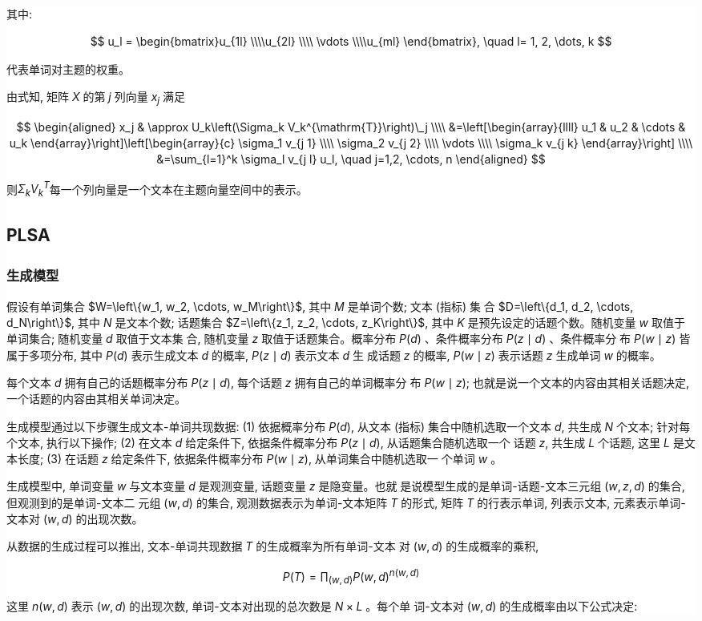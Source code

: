其中:

$$
u_l = \begin{bmatrix}u_{1l} \\\\u_{2l} \\\\ \vdots \\\\u_{ml} \end{bmatrix}, \quad l= 1, 2, \dots, k
$$

代表单词对主题的权重。

由式知, 矩阵 $X$ 的第 $j$ 列向量 $x_j$ 满足

$$
\begin{aligned}
x_j & \approx U_k\left(\Sigma_k V_k^{\mathrm{T}}\right)\_j \\\\
&=\left[\begin{array}{llll}
u_1 & u_2 & \cdots & u_k
\end{array}\right]\left[\begin{array}{c}
\sigma_1 v_{j 1} \\\\
\sigma_2 v_{j 2} \\\\
\vdots \\\\
\sigma_k v_{j k}
\end{array}\right] \\\\
&=\sum_{l=1}^k \sigma_l v_{j l} u_l, \quad j=1,2, \cdots, n
\end{aligned}
$$

则$\Sigma_kV_k^T$每一个列向量是一个文本在主题向量空间中的表示。


## PLSA
### 生成模型

假设有单词集合 $W=\left\\{w_1, w_2, \cdots, w_M\right\\\}$, 其中 $M$ 是单词个数; 文本 (指标) 集 合 $D=\left\\{d_1, d_2, \cdots, d_N\right\\\}$, 其中 $N$ 是文本个数; 话题集合 $Z=\left\\{z_1, z_2, \cdots, z_K\right\\\}$, 其中 $K$ 是预先设定的话题个数。随机变量 $w$ 取值于单词集合; 随机变量 $d$ 取值于文本集 合, 随机变量 $z$ 取值于话题集合。概率分布 $P(d)$ 、条件概率分布 $P(z \mid d)$ 、条件概率分 布 $P(w \mid z)$ 皆属于多项分布, 其中 $P(d)$ 表示生成文本 $d$ 的概率, $P(z \mid d)$ 表示文本 $d$ 生 成话题 $z$ 的概率, $P(w \mid z)$ 表示话题 $z$ 生成单词 $w$ 的概率。

每个文本 $d$ 拥有自己的话题概率分布 $P(z \mid d)$, 每个话题 $z$ 拥有自己的单词概率分 布 $P(w \mid z)$; 也就是说一个文本的内容由其相关话题决定, 一个话题的内容由其相关单词决定。

生成模型通过以下步骤生成文本-单词共现数据:
(1) 依据概率分布 $P(d)$, 从文本 (指标) 集合中随机选取一个文本 $d$, 共生成 $N$ 个文本; 针对每个文本, 执行以下操作;
(2) 在文本 $d$ 给定条件下, 依据条件概率分布 $P(z \mid d)$, 从话题集合随机选取一个 话题 $z$, 共生成 $L$ 个话题, 这里 $L$ 是文本长度;
(3) 在话题 $z$ 给定条件下, 依据条件概率分布 $P(w \mid z)$, 从单词集合中随机选取一 个单词 $w$ 。

生成模型中, 单词变量 $w$ 与文本变量 $d$ 是观测变量, 话题变量 $z$ 是隐变量。也就 是说模型生成的是单词-话题-文本三元组 $(w, z, d)$ 的集合, 但观测到的是单词-文本二 元组 $(w, d)$ 的集合, 观测数据表示为单词-文本矩阵 $T$ 的形式, 矩阵 $T$ 的行表示单词, 列表示文本, 元素表示单词-文本对 $(w, d)$ 的出现次数。

从数据的生成过程可以推出, 文本-单词共现数据 $T$ 的生成概率为所有单词-文本 对 $(w, d)$ 的生成概率的乘积,

$$
P(T)=\prod_{(w, d)} P(w, d)^{n(w, d)}
$$

这里 $n(w, d)$ 表示 $(w, d)$ 的出现次数, 单词-文本对出现的总次数是 $N \times L$ 。每个单 词-文本对 $(w, d)$ 的生成概率由以下公式决定:
